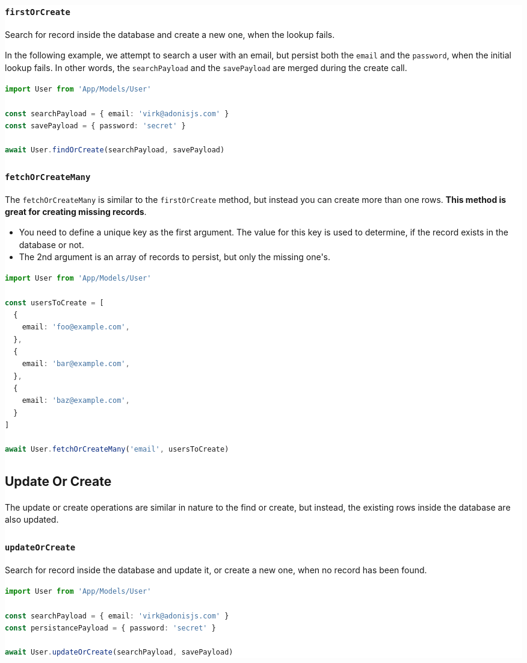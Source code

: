 ### `firstOrCreate`
Search for record inside the database and create a new one, when the lookup fails. 

In the following example, we attempt to search a user with an email, but persist both the `email` and the `password`, when the initial lookup fails. In other words, the `searchPayload` and the `savePayload` are merged during the create call.

```ts
import User from 'App/Models/User'

const searchPayload = { email: 'virk@adonisjs.com' }
const savePayload = { password: 'secret' }

await User.findOrCreate(searchPayload, savePayload)
```

### `fetchOrCreateMany`
The `fetchOrCreateMany` is similar to the `firstOrCreate` method, but instead you can create more than one rows. **This method is great for creating missing records**.

- You need to define a unique key as the first argument. The value for this key is used to determine, if the record exists in the database or not.
- The 2nd argument is an array of records to persist, but only the missing one's.

```ts
import User from 'App/Models/User'

const usersToCreate = [
  {
    email: 'foo@example.com',
  },
  {
    email: 'bar@example.com',
  },
  {
    email: 'baz@example.com',
  }
]

await User.fetchOrCreateMany('email', usersToCreate)
```

## Update Or Create
The update or create operations are similar in nature to the find or create, but instead, the existing rows inside the database are also updated.

### `updateOrCreate`
Search for record inside the database and update it, or create a new one, when no record has been found.

```ts
import User from 'App/Models/User'

const searchPayload = { email: 'virk@adonisjs.com' }
const persistancePayload = { password: 'secret' }

await User.updateOrCreate(searchPayload, savePayload)
```
